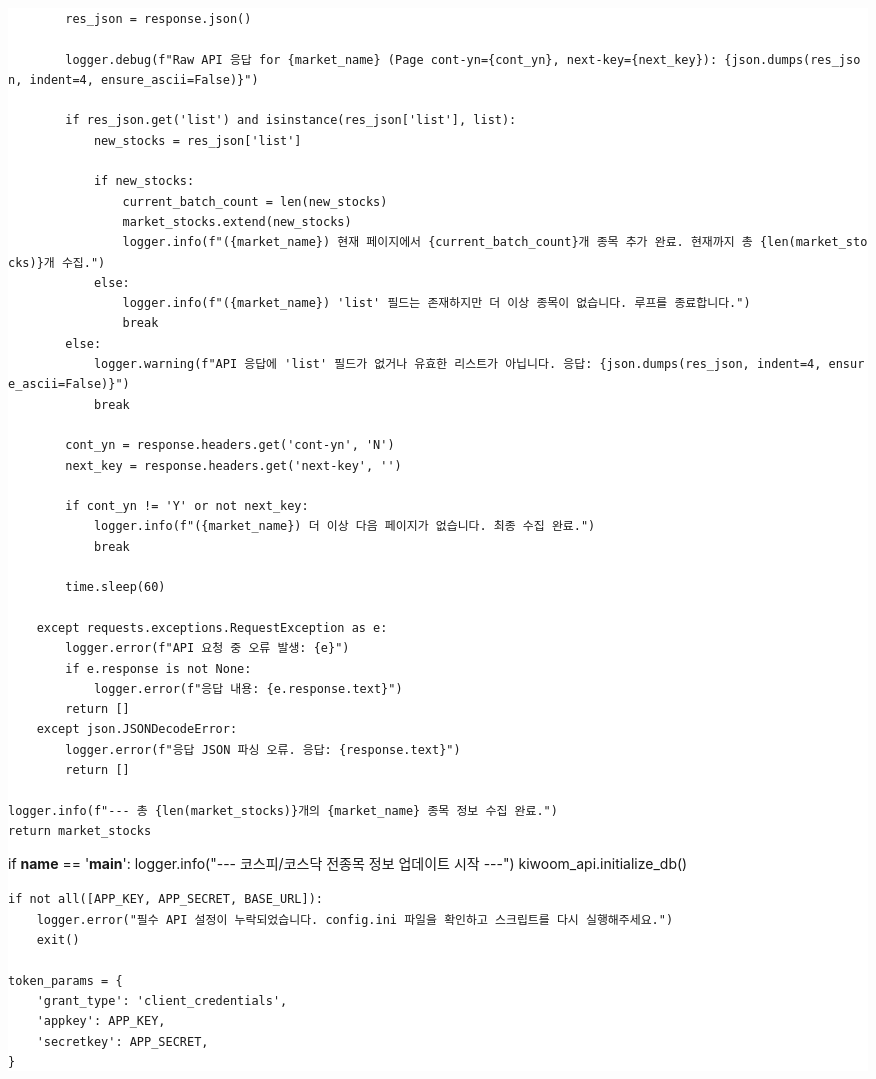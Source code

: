             res_json = response.json()

            logger.debug(f"Raw API 응답 for {market_name} (Page cont-yn={cont_yn}, next-key={next_key}): {json.dumps(res_json, indent=4, ensure_ascii=False)}")

            if res_json.get('list') and isinstance(res_json['list'], list):
                new_stocks = res_json['list']

                if new_stocks:
                    current_batch_count = len(new_stocks)
                    market_stocks.extend(new_stocks)
                    logger.info(f"({market_name}) 현재 페이지에서 {current_batch_count}개 종목 추가 완료. 현재까지 총 {len(market_stocks)}개 수집.")
                else:
                    logger.info(f"({market_name}) 'list' 필드는 존재하지만 더 이상 종목이 없습니다. 루프를 종료합니다.")
                    break
            else:
                logger.warning(f"API 응답에 'list' 필드가 없거나 유효한 리스트가 아닙니다. 응답: {json.dumps(res_json, indent=4, ensure_ascii=False)}")
                break

            cont_yn = response.headers.get('cont-yn', 'N')
            next_key = response.headers.get('next-key', '')

            if cont_yn != 'Y' or not next_key:
                logger.info(f"({market_name}) 더 이상 다음 페이지가 없습니다. 최종 수집 완료.")
                break

            time.sleep(60)

        except requests.exceptions.RequestException as e:
            logger.error(f"API 요청 중 오류 발생: {e}")
            if e.response is not None:
                logger.error(f"응답 내용: {e.response.text}")
            return []
        except json.JSONDecodeError:
            logger.error(f"응답 JSON 파싱 오류. 응답: {response.text}")
            return []

    logger.info(f"--- 총 {len(market_stocks)}개의 {market_name} 종목 정보 수집 완료.")
    return market_stocks


if __name__ == '__main__':
    logger.info("--- 코스피/코스닥 전종목 정보 업데이트 시작 ---")
    kiwoom_api.initialize_db()

    if not all([APP_KEY, APP_SECRET, BASE_URL]):
        logger.error("필수 API 설정이 누락되었습니다. config.ini 파일을 확인하고 스크립트를 다시 실행해주세요.")
        exit()

    token_params = {
        'grant_type': 'client_credentials',
        'appkey': APP_KEY,
        'secretkey': APP_SECRET,
    }

